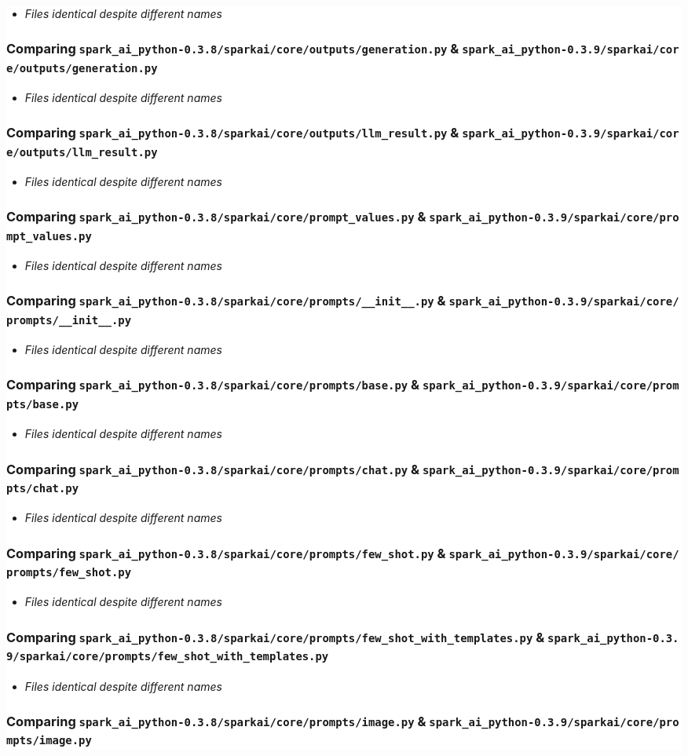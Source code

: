  * *Files identical despite different names*

### Comparing `spark_ai_python-0.3.8/sparkai/core/outputs/generation.py` & `spark_ai_python-0.3.9/sparkai/core/outputs/generation.py`

 * *Files identical despite different names*

### Comparing `spark_ai_python-0.3.8/sparkai/core/outputs/llm_result.py` & `spark_ai_python-0.3.9/sparkai/core/outputs/llm_result.py`

 * *Files identical despite different names*

### Comparing `spark_ai_python-0.3.8/sparkai/core/prompt_values.py` & `spark_ai_python-0.3.9/sparkai/core/prompt_values.py`

 * *Files identical despite different names*

### Comparing `spark_ai_python-0.3.8/sparkai/core/prompts/__init__.py` & `spark_ai_python-0.3.9/sparkai/core/prompts/__init__.py`

 * *Files identical despite different names*

### Comparing `spark_ai_python-0.3.8/sparkai/core/prompts/base.py` & `spark_ai_python-0.3.9/sparkai/core/prompts/base.py`

 * *Files identical despite different names*

### Comparing `spark_ai_python-0.3.8/sparkai/core/prompts/chat.py` & `spark_ai_python-0.3.9/sparkai/core/prompts/chat.py`

 * *Files identical despite different names*

### Comparing `spark_ai_python-0.3.8/sparkai/core/prompts/few_shot.py` & `spark_ai_python-0.3.9/sparkai/core/prompts/few_shot.py`

 * *Files identical despite different names*

### Comparing `spark_ai_python-0.3.8/sparkai/core/prompts/few_shot_with_templates.py` & `spark_ai_python-0.3.9/sparkai/core/prompts/few_shot_with_templates.py`

 * *Files identical despite different names*

### Comparing `spark_ai_python-0.3.8/sparkai/core/prompts/image.py` & `spark_ai_python-0.3.9/sparkai/core/prompts/image.py`
